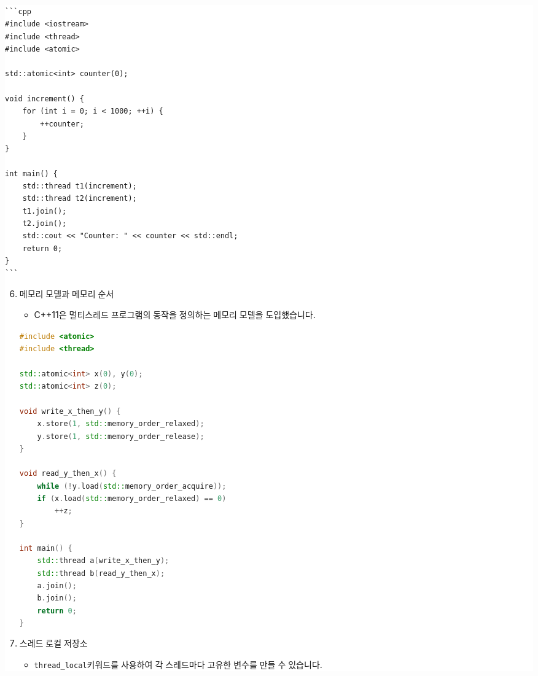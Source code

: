     ```cpp
    #include <iostream>
    #include <thread>
    #include <atomic>

    std::atomic<int> counter(0);

    void increment() {
        for (int i = 0; i < 1000; ++i) {
            ++counter;
        }
    }

    int main() {
        std::thread t1(increment);
        std::thread t2(increment);
        t1.join();
        t2.join();
        std::cout << "Counter: " << counter << std::endl;
        return 0;
    }
    ```

6. 메모리 모델과 메모리 순서
    - C++11은 멀티스레드 프로그램의 동작을 정의하는 메모리 모델을 도입했습니다.

    ```cpp
    #include <atomic>
    #include <thread>

    std::atomic<int> x(0), y(0);
    std::atomic<int> z(0);

    void write_x_then_y() {
        x.store(1, std::memory_order_relaxed);
        y.store(1, std::memory_order_release);
    }

    void read_y_then_x() {
        while (!y.load(std::memory_order_acquire));
        if (x.load(std::memory_order_relaxed) == 0)
            ++z;
    }

    int main() {
        std::thread a(write_x_then_y);
        std::thread b(read_y_then_x);
        a.join();
        b.join();
        return 0;
    }
    ```

7. 스레드 로컬 저장소
    - `thread_local`키워드를 사용하여 각 스레드마다 고유한 변수를 만들 수 있습니다.
